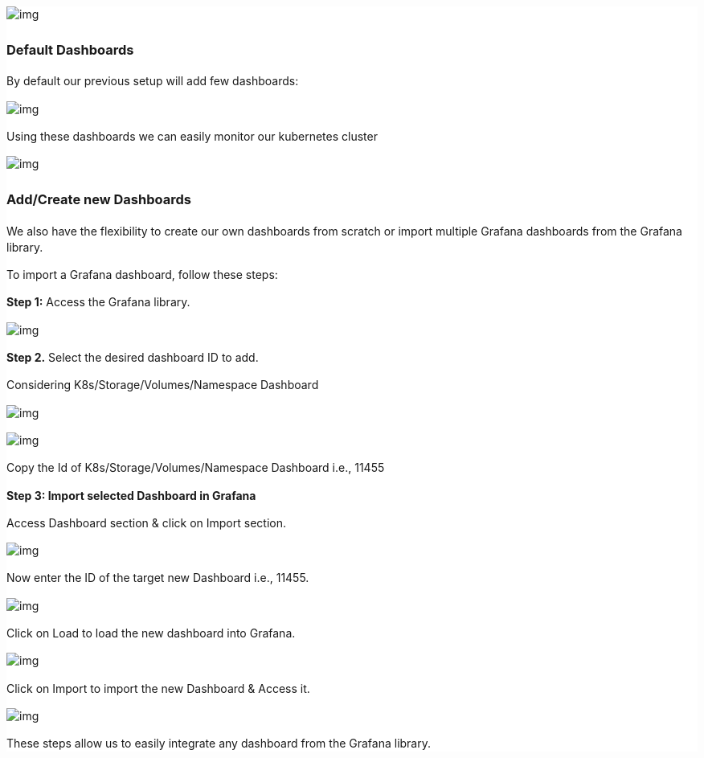 

![img](./img/grafana-dashboards.png.webp)

### Default Dashboards

By default our previous setup will add few dashboards:  

![img](./img/dashboard.png.webp)

Using these dashboards we can easily monitor our kubernetes cluster  

![img](./img/pod-dashboard-example.png.webp)

### Add/Create new Dashboards

We also have the flexibility to create our own dashboards from scratch or import multiple Grafana dashboards from the Grafana library.   


To import a Grafana dashboard, follow these steps: 


**Step 1:** Access the Grafana library.

![img](./img/grafana-library.png.webp)

**Step 2.** Select the desired dashboard ID to add.

Considering K8s/Storage/Volumes/Namespace Dashboard

![img](./img/dashboard-k8s.png.webp)


![img](./img/dashboard-id.png.webp)

Copy the Id of K8s/Storage/Volumes/Namespace Dashboard i.e., 11455  
   
**Step 3: Import selected Dashboard in Grafana**   

Access Dashboard section & click on Import section.    

![img](./img/dashboard-in-grafana.png.webp)

Now enter the ID of the target new Dashboard i.e., 11455.  

![img](./img/import-dashboard-11455.png.webp)

Click on Load to load the new dashboard into Grafana.

![img](./img/import-dashboard.png.webp)

Click on Import to import the new Dashboard & Access it.  

![img](./img/dashboard-current-alerts.png.webp)


These steps allow us to easily integrate any dashboard from the Grafana library.  
